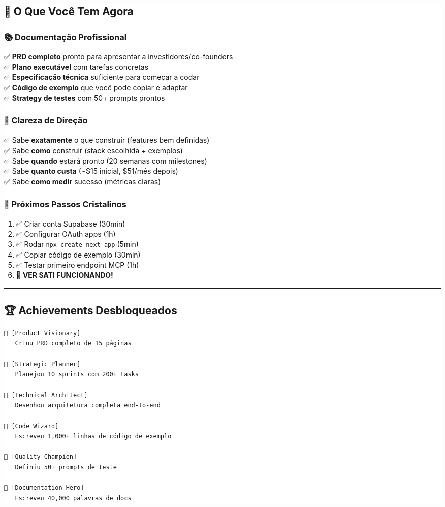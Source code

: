 
## 🎯 O Que Você Tem Agora

### 📚 Documentação Profissional

✅ **PRD completo** pronto para apresentar a investidores/co-founders  
✅ **Plano executável** com tarefas concretas  
✅ **Especificação técnica** suficiente para começar a codar  
✅ **Código de exemplo** que você pode copiar e adaptar  
✅ **Strategy de testes** com 50+ prompts prontos  

### 🧭 Clareza de Direção

✅ Sabe **exatamente** o que construir (features bem definidas)  
✅ Sabe **como** construir (stack escolhida + exemplos)  
✅ Sabe **quando** estará pronto (20 semanas com milestones)  
✅ Sabe **quanto custa** (~$15 inicial, $51/mês depois)  
✅ Sabe **como medir** sucesso (métricas claras)  

### 💪 Próximos Passos Cristalinos

1. ✅ Criar conta Supabase (30min)
2. ✅ Configurar OAuth apps (1h)
3. ✅ Rodar `npx create-next-app` (5min)
4. ✅ Copiar código de exemplo (30min)
5. ✅ Testar primeiro endpoint MCP (1h)
6. 🎉 **VER SATI FUNCIONANDO!**

---

## 🏆 Achievements Desbloqueados

```
🏅 [Product Visionary]
   Criou PRD completo de 15 páginas

🏅 [Strategic Planner]  
   Planejou 10 sprints com 200+ tasks

🏅 [Technical Architect]
   Desenhou arquitetura completa end-to-end

🏅 [Code Wizard]
   Escreveu 1,000+ linhas de código de exemplo

🏅 [Quality Champion]
   Definiu 50+ prompts de teste

🏅 [Documentation Hero]
   Escreveu 40,000 palavras de docs
```
